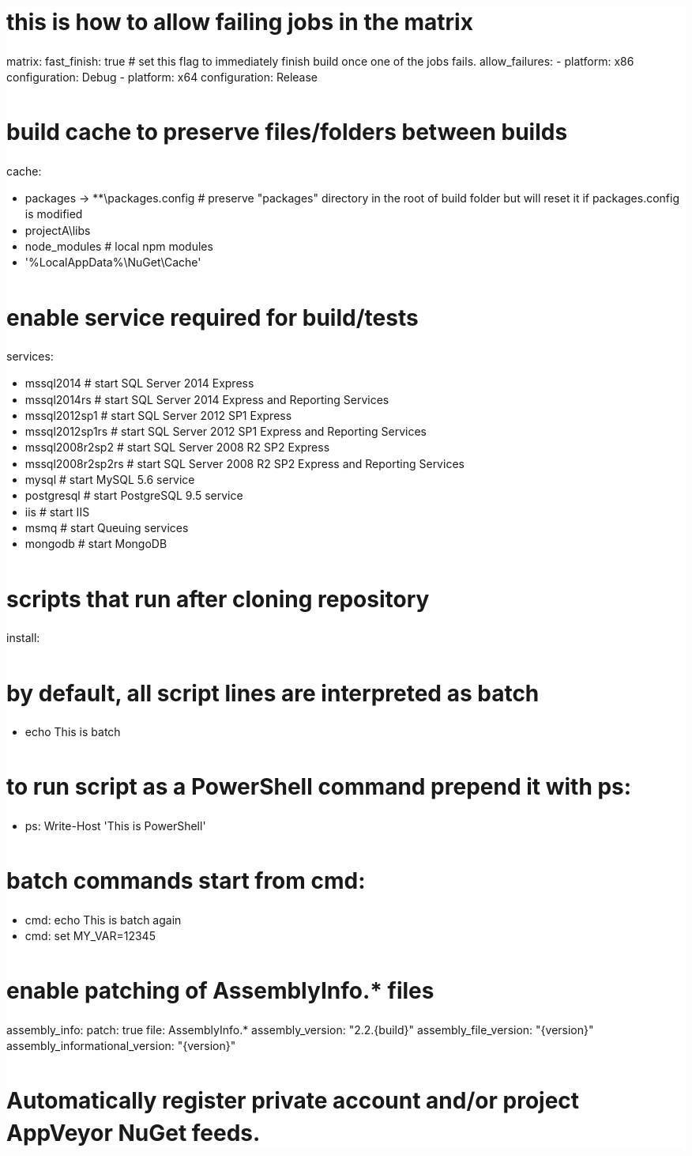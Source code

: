 # this is how to allow failing jobs in the matrix
matrix:
  fast_finish: true     # set this flag to immediately finish build once one of the jobs fails.
  allow_failures:
    - platform: x86
      configuration: Debug
    - platform: x64
      configuration: Release

# build cache to preserve files/folders between builds
cache:
  - packages -> **\packages.config  # preserve "packages" directory in the root of build folder but will reset it if packages.config is modified
  - projectA\libs
  - node_modules                    # local npm modules
  - '%LocalAppData%\NuGet\Cache'

# enable service required for build/tests
services:
  - mssql2014           # start SQL Server 2014 Express
  - mssql2014rs         # start SQL Server 2014 Express and Reporting Services
  - mssql2012sp1        # start SQL Server 2012 SP1 Express
  - mssql2012sp1rs      # start SQL Server 2012 SP1 Express and Reporting Services
  - mssql2008r2sp2      # start SQL Server 2008 R2 SP2 Express
  - mssql2008r2sp2rs    # start SQL Server 2008 R2 SP2 Express and Reporting Services
  - mysql               # start MySQL 5.6 service
  - postgresql          # start PostgreSQL 9.5 service
  - iis                 # start IIS
  - msmq                # start Queuing services
  - mongodb             # start MongoDB

# scripts that run after cloning repository
install:
  # by default, all script lines are interpreted as batch
  - echo This is batch
  # to run script as a PowerShell command prepend it with ps:
  - ps: Write-Host 'This is PowerShell'
  # batch commands start from cmd:
  - cmd: echo This is batch again
  - cmd: set MY_VAR=12345

# enable patching of AssemblyInfo.* files
assembly_info:
  patch: true
  file: AssemblyInfo.*
  assembly_version: "2.2.{build}"
  assembly_file_version: "{version}"
  assembly_informational_version: "{version}"


# Automatically register private account and/or project AppVeyor NuGet feeds.